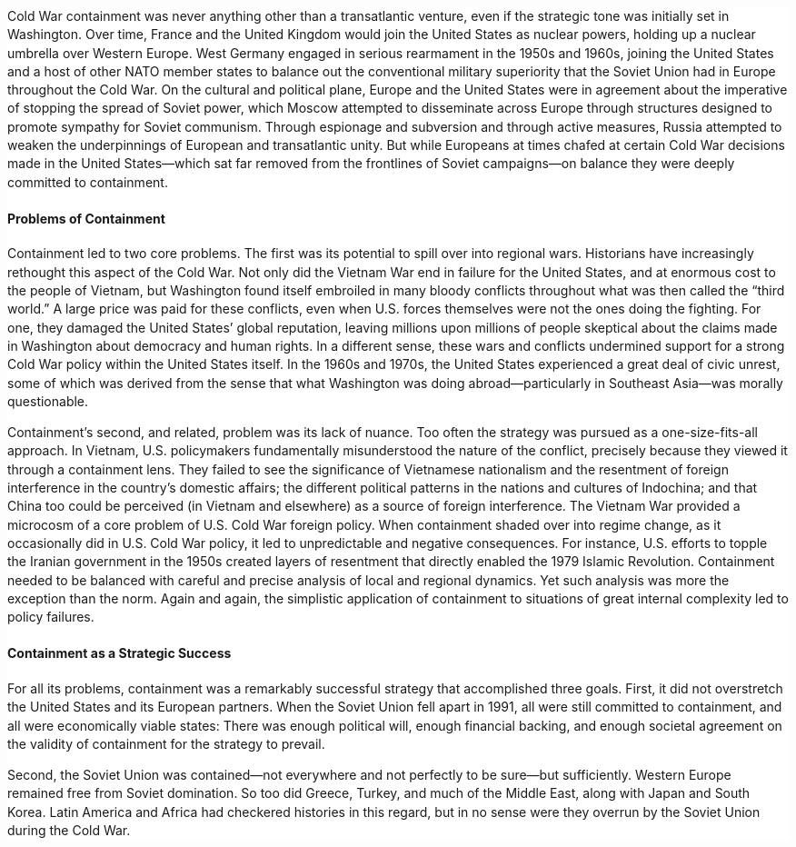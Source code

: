 Cold War containment was never anything other than a transatlantic venture, even if the strategic tone was initially set in Washington. Over time, France and the United Kingdom would join the United States as nuclear powers, holding up a nuclear umbrella over Western Europe. West Germany engaged in serious rearmament in the 1950s and 1960s, joining the United States and a host of other NATO member states to balance out the conventional military superiority that the Soviet Union had in Europe throughout the Cold War. On the cultural and political plane, Europe and the United States were in agreement about the imperative of stopping the spread of Soviet power, which Moscow attempted to disseminate across Europe through structures designed to promote sympathy for Soviet communism. Through espionage and subversion and through active measures, Russia attempted to weaken the underpinnings of European and transatlantic unity. But while Europeans at times chafed at certain Cold War decisions made in the United States—which sat far removed from the frontlines of Soviet campaigns—on balance they were deeply committed to containment.

#### Problems of Containment

Containment led to two core problems. The first was its potential to spill over into regional wars. Historians have increasingly rethought this aspect of the Cold War. Not only did the Vietnam War end in failure for the United States, and at enormous cost to the people of Vietnam, but Washington found itself embroiled in many bloody conflicts throughout what was then called the “third world.” A large price was paid for these conflicts, even when U.S. forces themselves were not the ones doing the fighting. For one, they damaged the United States’ global reputation, leaving millions upon millions of people skeptical about the claims made in Washington about democracy and human rights. In a different sense, these wars and conflicts undermined support for a strong Cold War policy within the United States itself. In the 1960s and 1970s, the United States experienced a great deal of civic unrest, some of which was derived from the sense that what Washington was doing abroad—particularly in Southeast Asia—was morally questionable.

Containment’s second, and related, problem was its lack of nuance. Too often the strategy was pursued as a one-size-fits-all approach. In Vietnam, U.S. policymakers fundamentally misunderstood the nature of the conflict, precisely because they viewed it through a containment lens. They failed to see the significance of Vietnamese nationalism and the resentment of foreign interference in the country’s domestic affairs; the different political patterns in the nations and cultures of Indochina; and that China too could be perceived (in Vietnam and elsewhere) as a source of foreign interference. The Vietnam War provided a microcosm of a core problem of U.S. Cold War foreign policy. When containment shaded over into regime change, as it occasionally did in U.S. Cold War policy, it led to unpredictable and negative consequences. For instance, U.S. efforts to topple the Iranian government in the 1950s created layers of resentment that directly enabled the 1979 Islamic Revolution. Containment needed to be balanced with careful and precise analysis of local and regional dynamics. Yet such analysis was more the exception than the norm. Again and again, the simplistic application of containment to situations of great internal complexity led to policy failures.

#### Containment as a Strategic Success

For all its problems, containment was a remarkably successful strategy that accomplished three goals. First, it did not overstretch the United States and its European partners. When the Soviet Union fell apart in 1991, all were still committed to containment, and all were economically viable states: There was enough political will, enough financial backing, and enough societal agreement on the validity of containment for the strategy to prevail.

Second, the Soviet Union was contained—not everywhere and not perfectly to be sure—but sufficiently. Western Europe remained free from Soviet domination. So too did Greece, Turkey, and much of the Middle East, along with Japan and South Korea. Latin America and Africa had checkered histories in this regard, but in no sense were they overrun by the Soviet Union during the Cold War.
